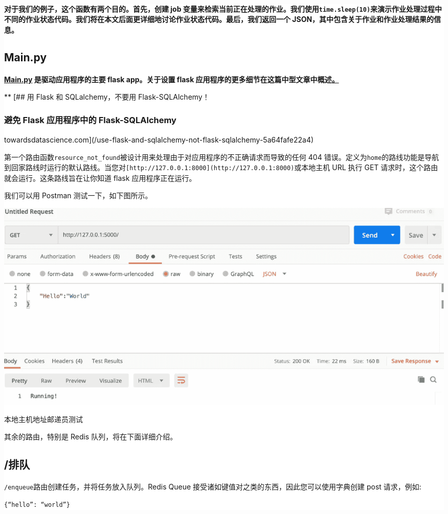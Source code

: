**对于我们的例子，这个函数有两个目的。首先，创建 job 变量来检索当前正在处理的作业。我们使用`time.sleep(10)`来演示作业处理过程中不同的作业状态代码。我们将在本文后面更详细地讨论作业状态代码。最后，我们返回一个 JSON，其中包含关于作业和作业处理结果的信息。**

## **Main.py**

**[Main.py](https://github.com/edkrueger/rq-flask-template/blob/master/app/main.py) 是驱动应用程序的主要 flask app。关于设置 flask 应用程序的更多细节在这篇中型文章中概述[。](/use-flask-and-sqlalchemy-not-flask-sqlalchemy-5a64fafe22a4)**

**[](/use-flask-and-sqlalchemy-not-flask-sqlalchemy-5a64fafe22a4) [## 用 Flask 和 SQLalchemy，不要用 Flask-SQLAlchemy！

### 避免 Flask 应用程序中的 Flask-SQLAlchemy

towardsdatascience.com](/use-flask-and-sqlalchemy-not-flask-sqlalchemy-5a64fafe22a4) 

第一个路由函数`resource_not_found`被设计用来处理由于对应用程序的不正确请求而导致的任何 404 错误。定义为`home`的路线功能是导航到回家路线时运行的默认路线。当您对`[http://127.0.0.1:8000](http://127.0.0.1:8000)`或本地主机 URL 执行 GET 请求时，这个路由就会运行。这条路线旨在让你知道 flask 应用程序正在运行。

我们可以用 Postman 测试一下，如下图所示。

![](img/153df174b07c8e9d448535d52e2d5859.png)

本地主机地址邮递员测试

其余的路由，特别是 Redis 队列，将在下面详细介绍。

## /排队

`/enqueue`路由创建任务，并将任务放入队列。Redis Queue 接受诸如键值对之类的东西，因此您可以使用字典创建 post 请求，例如:

```
{“hello”: “world”}
```
